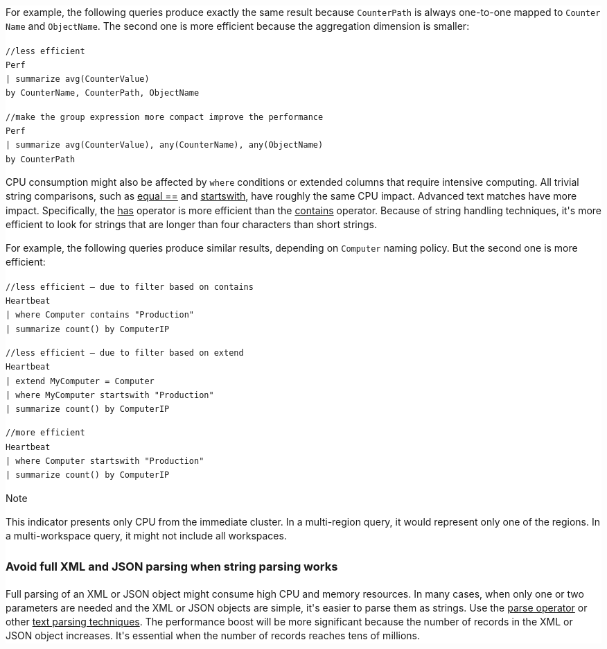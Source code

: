For example, the following queries produce exactly the same result because `CounterPath` is always one-to-one mapped to `CounterName` and `ObjectName`. The second one is more efficient because the aggregation dimension is smaller:

```Kusto
//less efficient
Perf
| summarize avg(CounterValue) 
by CounterName, CounterPath, ObjectName
```
```Kusto
//make the group expression more compact improve the performance
Perf
| summarize avg(CounterValue), any(CounterName), any(ObjectName) 
by CounterPath
```

CPU consumption might also be affected by `where` conditions or extended columns that require intensive computing. All trivial string comparisons, such as [equal ==](/azure/kusto/query/datatypes-string-operators) and [startswith](/azure/kusto/query/datatypes-string-operators), have roughly the same CPU impact. Advanced text matches have more impact. Specifically, the [has](/azure/kusto/query/datatypes-string-operators) operator is more efficient than the [contains](/azure/kusto/query/datatypes-string-operators) operator. Because of string handling techniques, it's more efficient to look for strings that are longer than four characters than short strings.

For example, the following queries produce similar results, depending on `Computer` naming policy. But the second one is more efficient:

```Kusto
//less efficient – due to filter based on contains
Heartbeat
| where Computer contains "Production" 
| summarize count() by ComputerIP 
```
```Kusto
//less efficient – due to filter based on extend
Heartbeat
| extend MyComputer = Computer
| where MyComputer startswith "Production" 
| summarize count() by ComputerIP 
```
```Kusto
//more efficient
Heartbeat
| where Computer startswith "Production" 
| summarize count() by ComputerIP 
```

> [!NOTE]
> This indicator presents only CPU from the immediate cluster. In a multi-region query, it would represent only one of the regions. In a multi-workspace query, it might not include all workspaces.

### Avoid full XML and JSON parsing when string parsing works
Full parsing of an XML or JSON object might consume high CPU and memory resources. In many cases, when only one or two parameters are needed and the XML or JSON objects are simple, it's easier to parse them as strings. Use the [parse operator](/azure/kusto/query/parseoperator) or other [text parsing techniques](./parse-text.md). The performance boost will be more significant because the number of records in the XML or JSON object increases. It's essential when the number of records reaches tens of millions.
